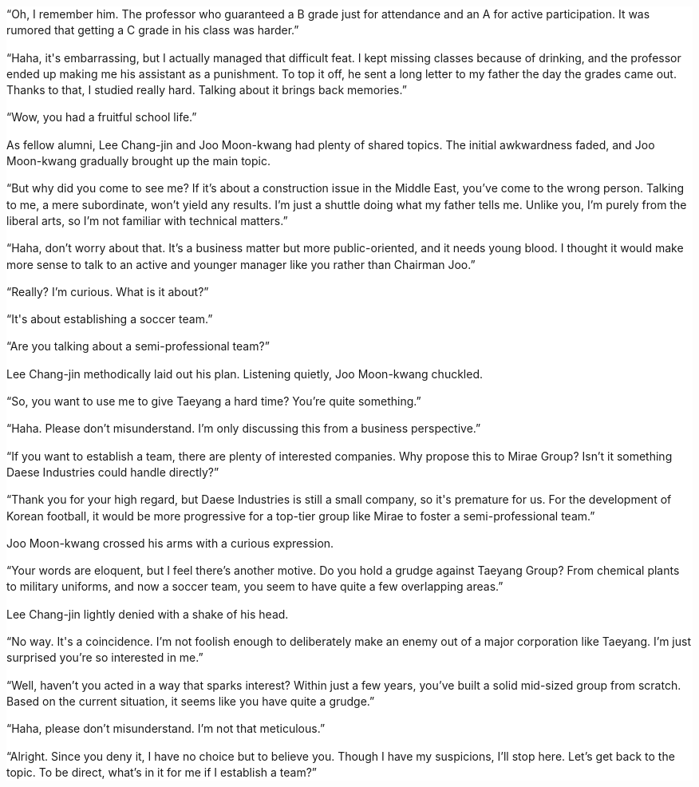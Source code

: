 “Oh, I remember him. The professor who guaranteed a B grade just for attendance and an A for active participation. It was rumored that getting a C grade in his class was harder.”

“Haha, it's embarrassing, but I actually managed that difficult feat. I kept missing classes because of drinking, and the professor ended up making me his assistant as a punishment. To top it off, he sent a long letter to my father the day the grades came out. Thanks to that, I studied really hard. Talking about it brings back memories.”

“Wow, you had a fruitful school life.”

As fellow alumni, Lee Chang-jin and Joo Moon-kwang had plenty of shared topics. The initial awkwardness faded, and Joo Moon-kwang gradually brought up the main topic.

“But why did you come to see me? If it’s about a construction issue in the Middle East, you’ve come to the wrong person. Talking to me, a mere subordinate, won’t yield any results. I’m just a shuttle doing what my father tells me. Unlike you, I’m purely from the liberal arts, so I’m not familiar with technical matters.”

“Haha, don’t worry about that. It’s a business matter but more public-oriented, and it needs young blood. I thought it would make more sense to talk to an active and younger manager like you rather than Chairman Joo.”

“Really? I’m curious. What is it about?”

“It's about establishing a soccer team.”

“Are you talking about a semi-professional team?”

Lee Chang-jin methodically laid out his plan. Listening quietly, Joo Moon-kwang chuckled.

“So, you want to use me to give Taeyang a hard time? You’re quite something.”

“Haha. Please don’t misunderstand. I’m only discussing this from a business perspective.”

“If you want to establish a team, there are plenty of interested companies. Why propose this to Mirae Group? Isn’t it something Daese Industries could handle directly?”

“Thank you for your high regard, but Daese Industries is still a small company, so it's premature for us. For the development of Korean football, it would be more progressive for a top-tier group like Mirae to foster a semi-professional team.”

Joo Moon-kwang crossed his arms with a curious expression.

“Your words are eloquent, but I feel there’s another motive. Do you hold a grudge against Taeyang Group? From chemical plants to military uniforms, and now a soccer team, you seem to have quite a few overlapping areas.”

Lee Chang-jin lightly denied with a shake of his head.

“No way. It's a coincidence. I’m not foolish enough to deliberately make an enemy out of a major corporation like Taeyang. I’m just surprised you’re so interested in me.”

“Well, haven’t you acted in a way that sparks interest? Within just a few years, you’ve built a solid mid-sized group from scratch. Based on the current situation, it seems like you have quite a grudge.”

“Haha, please don’t misunderstand. I’m not that meticulous.”

“Alright. Since you deny it, I have no choice but to believe you. Though I have my suspicions, I’ll stop here. Let’s get back to the topic. To be direct, what’s in it for me if I establish a team?”
